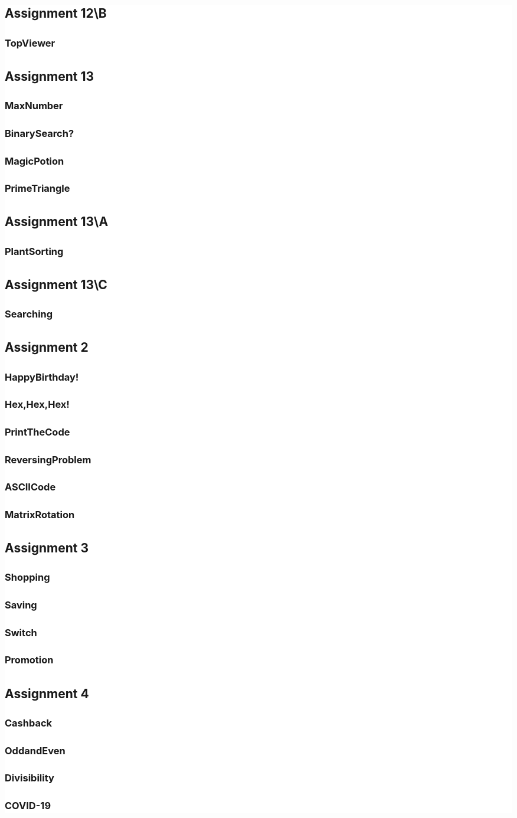 ## Assignment 12\B
### TopViewer

## Assignment 13
### MaxNumber
### BinarySearch?
### MagicPotion
### PrimeTriangle

## Assignment 13\A
### PlantSorting

## Assignment 13\C
### Searching

## Assignment 2
### HappyBirthday!
### Hex,Hex,Hex!
### PrintTheCode
### ReversingProblem
### ASCIICode
### MatrixRotation

## Assignment 3
### Shopping
### Saving
### Switch
### Promotion

## Assignment 4
### Cashback
### OddandEven
### Divisibility
### COVID-19
